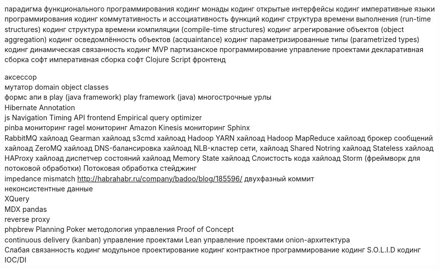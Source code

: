 парадигма функционального программирования	кодинг
монады	кодинг
открытые интерфейсы	кодинг
императивные языки программирования  	кодинг
коммутативность и ассоциативность функций	кодинг
структура времени выполнения (run-time structures)	кодинг
структура времени компиляции (compile-time structures)	кодинг
агрегирование объектов (object aggregation)	кодинг
осведомлённость объектов (acquaintance)	кодинг
параметризированные типы (parametrized types)	кодинг
динамическая связанность	кодинг
MVP	
партизанское программирование	управление проектами
декларативная сборка	софт
императивная сборка	софт
Clojure Script	фронтенд
	
аксессор	
мутатор	
domain object classes	
формс апи в play (java framework)	play framework (java)
многострочные урлы	
Hibernate Annotation	
js Navigation Timing API 	frontend
Empirical query optimizer	
pinba	мониторинг
ragel	мониторинг
Amazon Kinesis	мониторинг
Sphinx	
RabbitMQ	хайлоад
Gearman	хайлоад
s3cmd	хайлоад
Hadoop YARN	хайлоад
Hadoop MapReduce	хайлоад
брокер сообщений	хайлоад
ZeroMQ	хайлоад
DNS-балансировка	хайлоад
NLB-кластер	сети, хайлоад
Shared Notring	хайлоад
Stateless	хайлоад
HAProxy	хайлоад
диспетчер состояний	хайлоад
Memory State	хайлоад
Слоистость кода	хайлоад
Storm (фреймворк для потоковой обработки)	Потоковая обработка
стейджинг	
 impedance mismatch	http://habrahabr.ru/company/badoo/blog/185596/
двухфазный коммит	
неконсистентные данные	
XQuery 	
MDX	
pandas	
reverse proxy	
phpbrew	
Planning Poker	методология управления
Proof of Concept	
continuous delivery (kanban)	управление проектами
Lean	управление проектами
onion-архитектура	
Слабая связанность	кодинг
модульное проектирование	кодинг
контрактное программирование	кодинг
S.O.L.I.D	кодинг
IOC/DI	